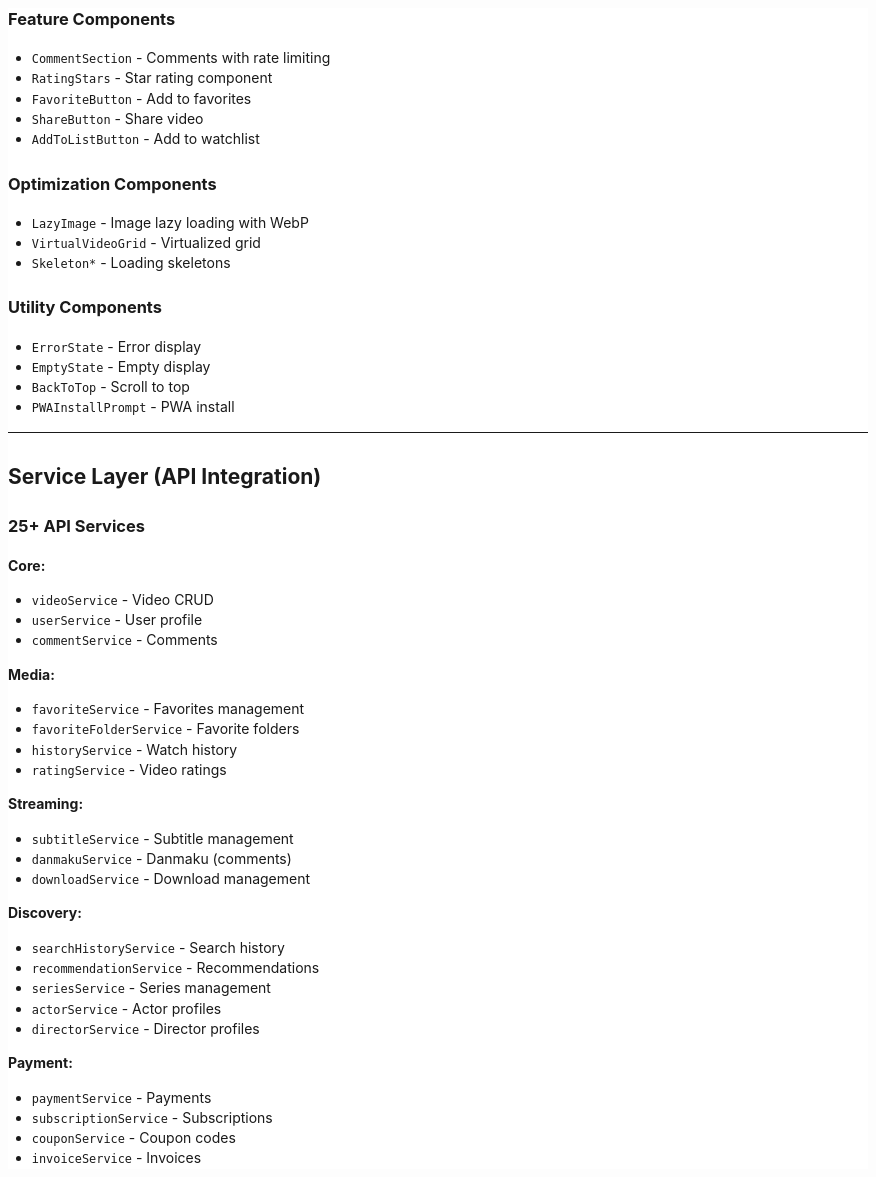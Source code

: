 ### Feature Components
- `CommentSection` - Comments with rate limiting
- `RatingStars` - Star rating component
- `FavoriteButton` - Add to favorites
- `ShareButton` - Share video
- `AddToListButton` - Add to watchlist

### Optimization Components
- `LazyImage` - Image lazy loading with WebP
- `VirtualVideoGrid` - Virtualized grid
- `Skeleton*` - Loading skeletons

### Utility Components
- `ErrorState` - Error display
- `EmptyState` - Empty display
- `BackToTop` - Scroll to top
- `PWAInstallPrompt` - PWA install

---

## Service Layer (API Integration)

### 25+ API Services
**Core:**
- `videoService` - Video CRUD
- `userService` - User profile
- `commentService` - Comments

**Media:**
- `favoriteService` - Favorites management
- `favoriteFolderService` - Favorite folders
- `historyService` - Watch history
- `ratingService` - Video ratings

**Streaming:**
- `subtitleService` - Subtitle management
- `danmakuService` - Danmaku (comments)
- `downloadService` - Download management

**Discovery:**
- `searchHistoryService` - Search history
- `recommendationService` - Recommendations
- `seriesService` - Series management
- `actorService` - Actor profiles
- `directorService` - Director profiles

**Payment:**
- `paymentService` - Payments
- `subscriptionService` - Subscriptions
- `couponService` - Coupon codes
- `invoiceService` - Invoices
